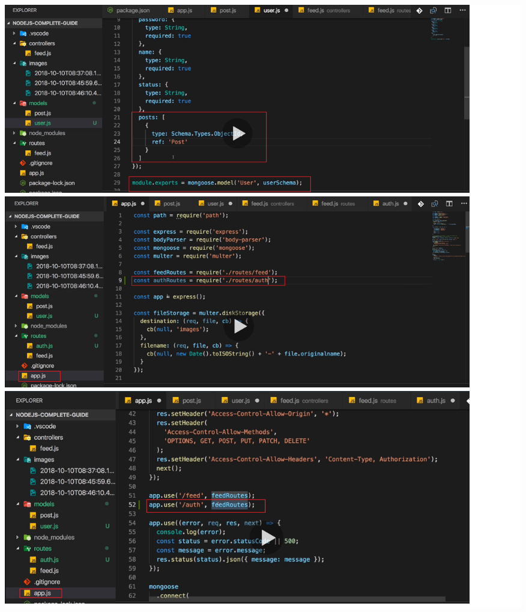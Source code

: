 <img src="./assets/S25/117.png" alt="packages" width="90%"/>
<img src="./assets/S25/118.png" alt="packages" width="90%"/>
<img src="./assets/S25/119.png" alt="packages" width="90%"/>